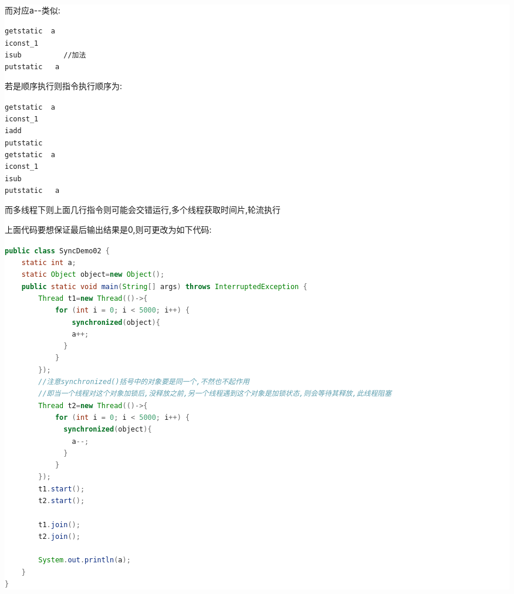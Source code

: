 而对应a--类似:

```
getstatic  a
iconst_1
isub          //加法
putstatic   a
```

若是顺序执行则指令执行顺序为:

```
getstatic  a 
iconst_1     
iadd         
putstatic 
getstatic  a
iconst_1
isub
putstatic   a
```

而多线程下则上面几行指令则可能会交错运行,多个线程获取时间片,轮流执行

上面代码要想保证最后输出结果是0,则可更改为如下代码:

```java
public class SyncDemo02 {
    static int a;
    static Object object=new Object();
    public static void main(String[] args) throws InterruptedException {
        Thread t1=new Thread(()->{
            for (int i = 0; i < 5000; i++) {
                synchronized(object){
                a++;
              }
            }
        });
        //注意synchronized()括号中的对象要是同一个,不然也不起作用
        //即当一个线程对这个对象加锁后,没释放之前,另一个线程遇到这个对象是加锁状态,则会等待其释放,此线程阻塞
        Thread t2=new Thread(()->{
            for (int i = 0; i < 5000; i++) {
              synchronized(object){
                a--;
              }
            }
        });
        t1.start();
        t2.start();

        t1.join();
        t2.join();
        
        System.out.println(a);
    }
}
```
